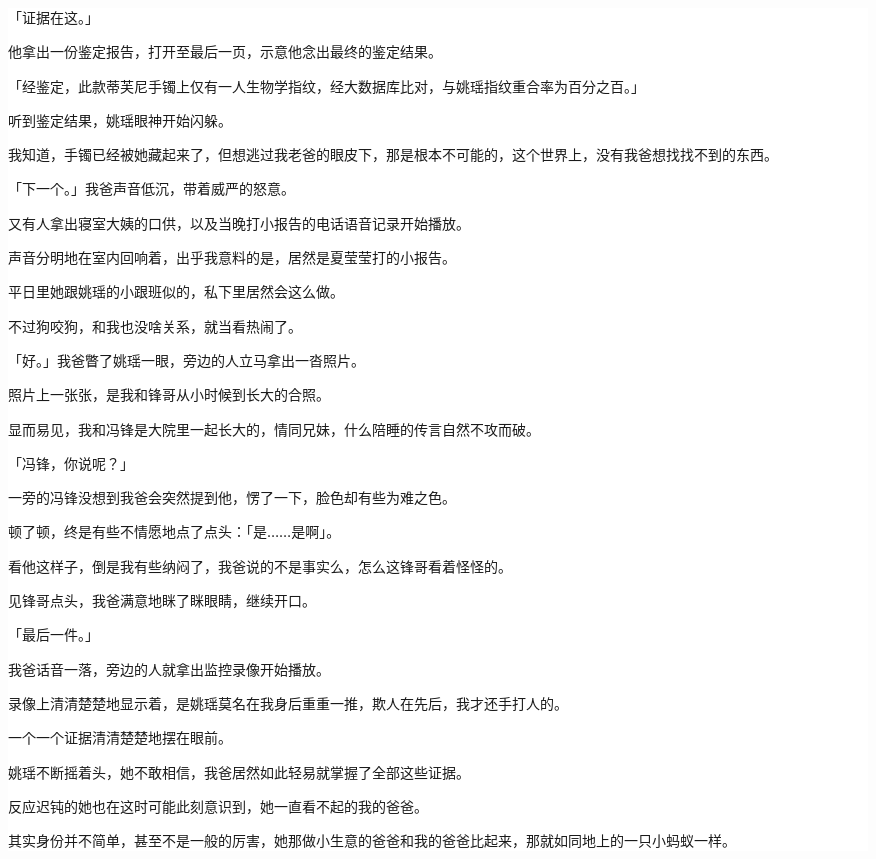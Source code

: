 「证据在这。」


他拿出一份鉴定报告，打开至最后一页，示意他念出最终的鉴定结果。


「经鉴定，此款蒂芙尼手镯上仅有一人生物学指纹，经大数据库比对，与姚瑶指纹重合率为百分之百。」


听到鉴定结果，姚瑶眼神开始闪躲。


我知道，手镯已经被她藏起来了，但想逃过我老爸的眼皮下，那是根本不可能的，这个世界上，没有我爸想找找不到的东西。


「下一个。」我爸声音低沉，带着威严的怒意。


又有人拿出寝室大姨的口供，以及当晚打小报告的电话语音记录开始播放。


声音分明地在室内回响着，出乎我意料的是，居然是夏莹莹打的小报告。


平日里她跟姚瑶的小跟班似的，私下里居然会这么做。


不过狗咬狗，和我也没啥关系，就当看热闹了。


「好。」我爸瞥了姚瑶一眼，旁边的人立马拿出一沓照片。


照片上一张张，是我和锋哥从小时候到长大的合照。


显而易见，我和冯锋是大院里一起长大的，情同兄妹，什么陪睡的传言自然不攻而破。


「冯锋，你说呢？」


一旁的冯锋没想到我爸会突然提到他，愣了一下，脸色却有些为难之色。


顿了顿，终是有些不情愿地点了点头：「是……是啊」。


看他这样子，倒是我有些纳闷了，我爸说的不是事实么，怎么这锋哥看着怪怪的。


见锋哥点头，我爸满意地眯了眯眼睛，继续开口。


「最后一件。」


我爸话音一落，旁边的人就拿出监控录像开始播放。


录像上清清楚楚地显示着，是姚瑶莫名在我身后重重一推，欺人在先后，我才还手打人的。


一个一个证据清清楚楚地摆在眼前。


姚瑶不断摇着头，她不敢相信，我爸居然如此轻易就掌握了全部这些证据。


反应迟钝的她也在这时可能此刻意识到，她一直看不起的我的爸爸。


其实身份并不简单，甚至不是一般的厉害，她那做小生意的爸爸和我的爸爸比起来，那就如同地上的一只小蚂蚁一样。
